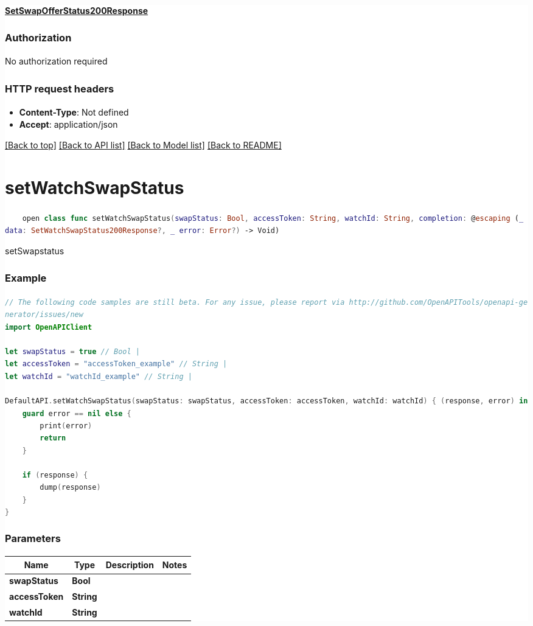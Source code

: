 [**SetSwapOfferStatus200Response**](SetSwapOfferStatus200Response.md)

### Authorization

No authorization required

### HTTP request headers

 - **Content-Type**: Not defined
 - **Accept**: application/json

[[Back to top]](#) [[Back to API list]](../README.md#documentation-for-api-endpoints) [[Back to Model list]](../README.md#documentation-for-models) [[Back to README]](../README.md)

# **setWatchSwapStatus**
```swift
    open class func setWatchSwapStatus(swapStatus: Bool, accessToken: String, watchId: String, completion: @escaping (_ data: SetWatchSwapStatus200Response?, _ error: Error?) -> Void)
```



setSwapstatus

### Example
```swift
// The following code samples are still beta. For any issue, please report via http://github.com/OpenAPITools/openapi-generator/issues/new
import OpenAPIClient

let swapStatus = true // Bool | 
let accessToken = "accessToken_example" // String | 
let watchId = "watchId_example" // String | 

DefaultAPI.setWatchSwapStatus(swapStatus: swapStatus, accessToken: accessToken, watchId: watchId) { (response, error) in
    guard error == nil else {
        print(error)
        return
    }

    if (response) {
        dump(response)
    }
}
```

### Parameters

Name | Type | Description  | Notes
------------- | ------------- | ------------- | -------------
 **swapStatus** | **Bool** |  | 
 **accessToken** | **String** |  | 
 **watchId** | **String** |  | 
